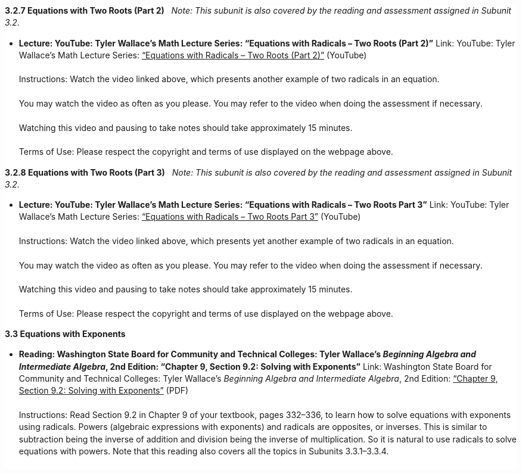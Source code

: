 **3.2.7 Equations with Two Roots (Part 2)** <span id="3.2.7"></span> 
*Note: This subunit is also covered by the reading and assessment
assigned in Subunit 3.2.*

-   **Lecture: YouTube: Tyler Wallace’s Math Lecture Series: “Equations
    with Radicals – Two Roots (Part 2)”**
    Link: YouTube: Tyler Wallace’s Math Lecture Series: [“Equations with
    Radicals – Two Roots (Part
    2)”](http://www.youtube.com/watch?v=FxTWQL1CQdc) (YouTube)  
        
     Instructions: Watch the video linked above, which presents another
    example of two radicals in an equation.  
        
     You may watch the video as often as you please. You may refer to
    the video when doing the assessment if necessary.  
        
     Watching this video and pausing to take notes should take
    approximately 15 minutes.  
        
     Terms of Use: Please respect the copyright and terms of use
    displayed on the webpage above.

**3.2.8 Equations with Two Roots (Part 3)** <span id="3.2.8"></span> 
*Note: This subunit is also covered by the reading and assessment
assigned in Subunit 3.2.*

-   **Lecture: YouTube: Tyler Wallace’s Math Lecture Series: “Equations
    with Radicals – Two Roots Part 3”**
    Link: YouTube: Tyler Wallace’s Math Lecture Series: [“Equations with
    Radicals – Two Roots Part
    3”](http://www.youtube.com/watch?v=-AOjufjw1y0) (YouTube)  
        
     Instructions: Watch the video linked above, which presents yet
    another example of two radicals in an equation.  
        
     You may watch the video as often as you please. You may refer to
    the video when doing the assessment if necessary.  
        
     Watching this video and pausing to take notes should take
    approximately 15 minutes.  
        
     Terms of Use: Please respect the copyright and terms of use
    displayed on the webpage above.

**3.3 Equations with Exponents** <span id="3.3"></span> 
-   **Reading: Washington State Board for Community and Technical
    Colleges: Tyler Wallace’s *Beginning Algebra and Intermediate
    Algebra*, 2nd Edition: “Chapter 9, Section 9.2: Solving with
    Exponents”**
    Link: Washington State Board for Community and Technical Colleges:
    Tyler Wallace’s *Beginning Algebra and Intermediate Algebra*, 2nd
    Edition: [“Chapter 9, Section 9.2: Solving with
    Exponents”](https://resources.saylor.org/wwwresources/archived/site/wp-content/uploads/2011/12/SAYLOR-MA001-TEXT.pdf)
    (PDF)  
        
     Instructions: Read Section 9.2 in Chapter 9 of your textbook, pages
    332–336, to learn how to solve equations with exponents using
    radicals. Powers (algebraic expressions with exponents) and radicals
    are opposites, or inverses. This is similar to subtraction being the
    inverse of addition and division being the inverse of
    multiplication. So it is natural to use radicals to solve equations
    with powers. Note that this reading also covers all the topics in
    Subunits 3.3.1–3.3.4.  
        